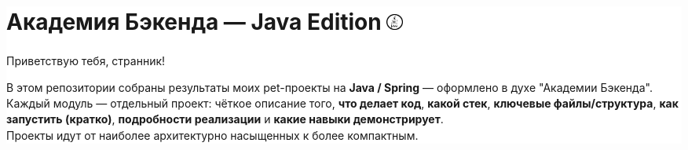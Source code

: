 # Академия Бэкенда — Java Edition <img src="images/image.png" style="height: 20px; object-fit: cover;"/>

Приветствую тебя, странник!

В этом репозитории собраны результаты моих pet-проекты на **Java / Spring** — оформлено в духе "Академии Бэкенда".  
Каждый модуль — отдельный проект: чёткое описание того, **что делает код**, **какой стек**, **ключевые файлы/структура**, **как запустить (кратко)**, **подробности реализации** и **какие навыки демонстрирует**.  
Проекты идут от наиболее архитектурно насыщенных к более компактным.
